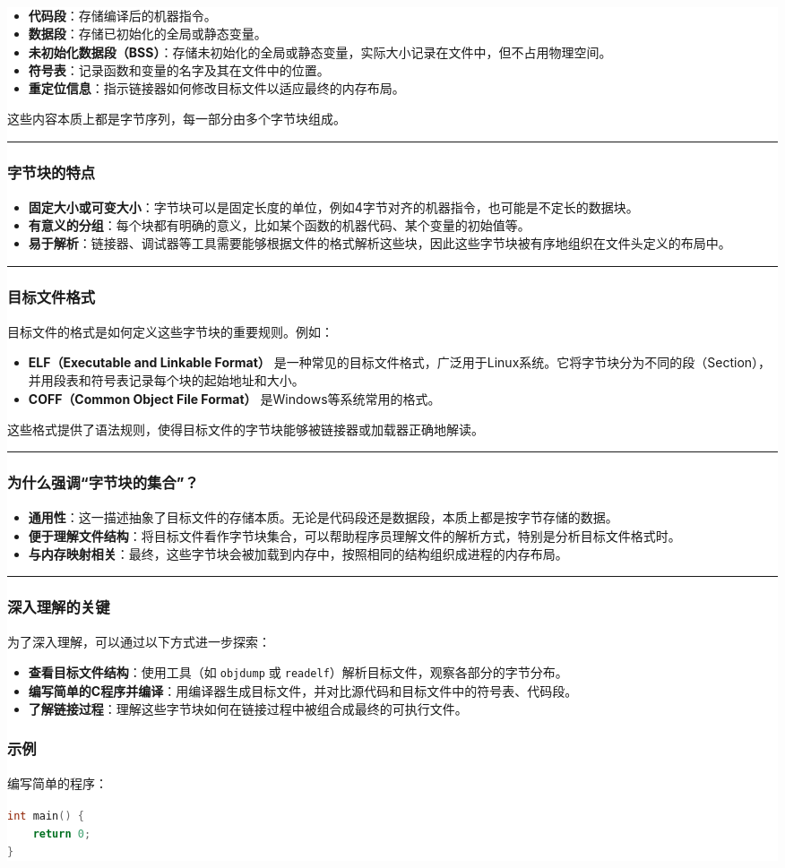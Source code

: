 - **代码段**：存储编译后的机器指令。
- **数据段**：存储已初始化的全局或静态变量。
- **未初始化数据段（BSS）**：存储未初始化的全局或静态变量，实际大小记录在文件中，但不占用物理空间。
- **符号表**：记录函数和变量的名字及其在文件中的位置。
- **重定位信息**：指示链接器如何修改目标文件以适应最终的内存布局。

这些内容本质上都是字节序列，每一部分由多个字节块组成。

------

### 字节块的特点

- **固定大小或可变大小**：字节块可以是固定长度的单位，例如4字节对齐的机器指令，也可能是不定长的数据块。
- **有意义的分组**：每个块都有明确的意义，比如某个函数的机器代码、某个变量的初始值等。
- **易于解析**：链接器、调试器等工具需要能够根据文件的格式解析这些块，因此这些字节块被有序地组织在文件头定义的布局中。

------

### 目标文件格式

目标文件的格式是如何定义这些字节块的重要规则。例如：

- **ELF（Executable and Linkable Format）** 是一种常见的目标文件格式，广泛用于Linux系统。它将字节块分为不同的段（Section），并用段表和符号表记录每个块的起始地址和大小。
- **COFF（Common Object File Format）** 是Windows等系统常用的格式。

这些格式提供了语法规则，使得目标文件的字节块能够被链接器或加载器正确地解读。

------

### 为什么强调“字节块的集合”？

- **通用性**：这一描述抽象了目标文件的存储本质。无论是代码段还是数据段，本质上都是按字节存储的数据。
- **便于理解文件结构**：将目标文件看作字节块集合，可以帮助程序员理解文件的解析方式，特别是分析目标文件格式时。
- **与内存映射相关**：最终，这些字节块会被加载到内存中，按照相同的结构组织成进程的内存布局。

------

### 深入理解的关键

为了深入理解，可以通过以下方式进一步探索：

- **查看目标文件结构**：使用工具（如 `objdump` 或 `readelf`）解析目标文件，观察各部分的字节分布。
- **编写简单的C程序并编译**：用编译器生成目标文件，并对比源代码和目标文件中的符号表、代码段。
- **了解链接过程**：理解这些字节块如何在链接过程中被组合成最终的可执行文件。

### 示例

编写简单的程序：

```c
int main() {
    return 0;
}
```

